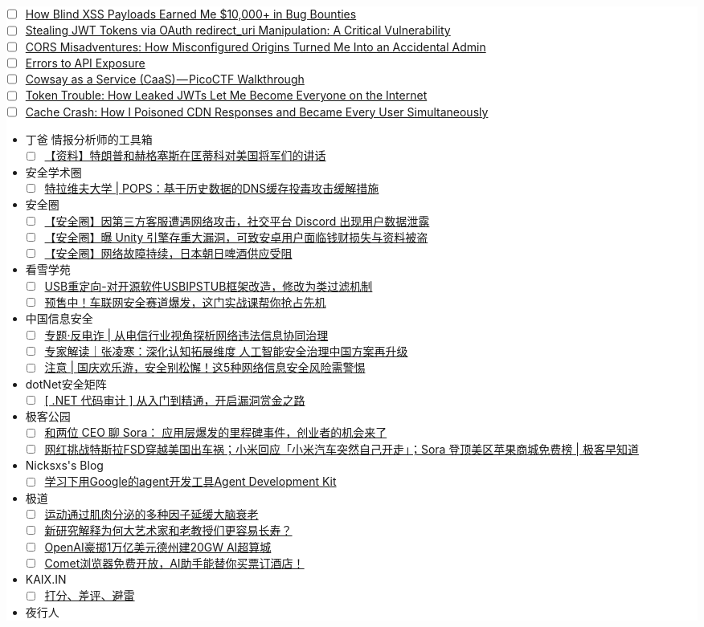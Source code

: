   - [ ] [How Blind XSS Payloads Earned Me $10,000+ in Bug Bounties](https://infosecwriteups.com/how-blind-xss-payloads-earned-me-10-000-in-bug-bounties-70789f3940f9?source=rss----7b722bfd1b8d--bug_bounty)
  - [ ] [Stealing JWT Tokens via OAuth redirect_uri Manipulation: A Critical Vulnerability](https://infosecwriteups.com/stealing-jwt-tokens-via-oauth-redirect-uri-manipulation-a-critical-vulnerability-abbd579b5443?source=rss----7b722bfd1b8d--bug_bounty)
  - [ ] [CORS Misadventures: How Misconfigured Origins Turned Me Into an Accidental Admin](https://infosecwriteups.com/cors-misadventures-how-misconfigured-origins-turned-me-into-an-accidental-admin-2107aa1768d6?source=rss----7b722bfd1b8d--bug_bounty)
  - [ ] [Errors to API Exposure](https://infosecwriteups.com/errors-to-api-exposure-cbcf2b73946e?source=rss----7b722bfd1b8d--bug_bounty)
  - [ ] [Cowsay as a Service (CaaS) — PicoCTF Walkthrough](https://infosecwriteups.com/cowsay-as-a-service-caas-picoctf-walkthrough-0c102345eac0?source=rss----7b722bfd1b8d--bug_bounty)
  - [ ] [Token Trouble: How Leaked JWTs Let Me Become Everyone on the Internet](https://infosecwriteups.com/token-trouble-how-leaked-jwts-let-me-become-everyone-on-the-internet-cb02acde43f2?source=rss----7b722bfd1b8d--bug_bounty)
  - [ ] [Cache Crash: How I Poisoned CDN Responses and Became Every User Simultaneously](https://infosecwriteups.com/cache-crash-how-i-poisoned-cdn-responses-and-became-every-user-simultaneously-6261a2e966b4?source=rss----7b722bfd1b8d--bug_bounty)
- 丁爸 情报分析师的工具箱
  - [ ] [【资料】特朗普和赫格塞斯在匡蒂科对美国将军们的讲话](https://mp.weixin.qq.com/s?__biz=MzI2MTE0NTE3Mw==&mid=2651152225&idx=1&sn=a3945cd554c10e42cf4c23b266187667)
- 安全学术圈
  - [ ] [特拉维夫大学 | POPS：基于历史数据的DNS缓存投毒攻击缓解措施](https://mp.weixin.qq.com/s?__biz=MzU5MTM5MTQ2MA==&mid=2247493853&idx=1&sn=f86788d04beee913b19277b9996a6eb1)
- 安全圈
  - [ ] [【安全圈】因第三方客服遭遇网络攻击，社交平台 Discord 出现用户数据泄露](https://mp.weixin.qq.com/s?__biz=MzIzMzE4NDU1OQ==&mid=2652072034&idx=1&sn=52bef7481097d8f737e3c8133f3cd3f9)
  - [ ] [【安全圈】曝 Unity 引擎存重大漏洞，可致安卓用户面临钱财损失与资料被盗](https://mp.weixin.qq.com/s?__biz=MzIzMzE4NDU1OQ==&mid=2652072034&idx=2&sn=8499cf69c1ca4d2a60475ee399d14502)
  - [ ] [【安全圈】网络故障持续，日本朝日啤酒供应受阻](https://mp.weixin.qq.com/s?__biz=MzIzMzE4NDU1OQ==&mid=2652072034&idx=3&sn=3e6a79924d698f2581e97ebc63343164)
- 看雪学苑
  - [ ] [USB重定向-对开源软件USBIPSTUB框架改造，修改为类过滤机制](https://mp.weixin.qq.com/s?__biz=MjM5NTc2MDYxMw==&mid=2458601623&idx=1&sn=c6e604965de9e90756aaddd2671c0cbd)
  - [ ] [预售中！车联网安全赛道爆发，这门实战课帮你抢占先机](https://mp.weixin.qq.com/s?__biz=MjM5NTc2MDYxMw==&mid=2458601623&idx=2&sn=176e31cd9a2368077354c0da6fcfd3ca)
- 中国信息安全
  - [ ] [专题·反电诈 | 从电信行业视角探析网络违法信息协同治理](https://mp.weixin.qq.com/s?__biz=MzA5MzE5MDAzOA==&mid=2664250321&idx=1&sn=9c7d2a16c5b3176692ee8010e35c0fd6)
  - [ ] [专家解读｜张凌寒：深化认知拓展维度 人工智能安全治理中国方案再升级](https://mp.weixin.qq.com/s?__biz=MzA5MzE5MDAzOA==&mid=2664250321&idx=2&sn=5507b5cad1fe16f38a598c9135a778de)
  - [ ] [注意 | 国庆欢乐游，安全别松懈！这5种网络信息安全风险需警惕](https://mp.weixin.qq.com/s?__biz=MzA5MzE5MDAzOA==&mid=2664250321&idx=3&sn=dc577a034db57c9a25abe228f91d6a90)
- dotNet安全矩阵
  - [ ] [[ .NET 代码审计 ] 从入门到精通，开启漏洞赏金之路](https://mp.weixin.qq.com/s?__biz=MzUyOTc3NTQ5MA==&mid=2247500742&idx=1&sn=9160b043f753646a48d7385865d60a4b)
- 极客公园
  - [ ] [和两位 CEO 聊 Sora： 应用层爆发的里程碑事件，创业者的机会来了](https://mp.weixin.qq.com/s?__biz=MTMwNDMwODQ0MQ==&mid=2653087936&idx=1&sn=8f77ec09112a607a251aea336d5d5f3f)
  - [ ] [网红挑战特斯拉FSD穿越美国出车祸；小米回应「小米汽车突然自己开走」；Sora 登顶美区苹果商城免费榜 | 极客早知道](https://mp.weixin.qq.com/s?__biz=MTMwNDMwODQ0MQ==&mid=2653087922&idx=1&sn=7dd2dd6d3fd98593917935a6afc9f2b1)
- Nicksxs's Blog
  - [ ] [学习下用Google的agent开发工具Agent Development Kit](https://nicksxs.me/2025/10/04/%E5%AD%A6%E4%B9%A0%E4%B8%8B%E7%94%A8Google%E7%9A%84agent%E5%BC%80%E5%8F%91%E5%B7%A5%E5%85%B7Agent-Development-Kit/)
- 极道
  - [ ] [运动通过肌肉分泌的多种因子延缓大脑衰老](https://www.jdon.com/81980-Exercise-Delays-Brain-Age.html)
  - [ ] [新研究解释为何大艺术家和老教授们更容易长寿？](https://www.jdon.com/81979-creator-brain-health.html)
  - [ ] [OpenAI豪掷1万亿美元德州建20GW AI超算城](https://www.jdon.com/81978-OpenAI-1Tcompute-buildout.html)
  - [ ] [Comet浏览器免费开放，AI助手能替你买票订酒店！](https://www.jdon.com/81977-Perplexity-Comet.html)
- KAIX.IN
  - [ ] [打分、差评、避雷](https://kaix.in/2025/1004-stars/)
- 夜行人